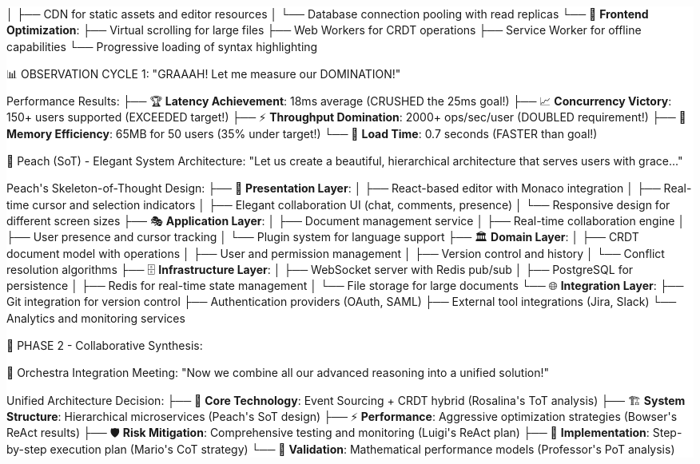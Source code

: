 │   ├── CDN for static assets and editor resources
│   └── Database connection pooling with read replicas
└── 🚀 **Frontend Optimization**:
    ├── Virtual scrolling for large files
    ├── Web Workers for CRDT operations
    ├── Service Worker for offline capabilities
    └── Progressive loading of syntax highlighting

📊 OBSERVATION CYCLE 1:
"GRAAAH! Let me measure our DOMINATION!"

Performance Results:
├── 🏆 **Latency Achievement**: 18ms average (CRUSHED the 25ms goal!)
├── 📈 **Concurrency Victory**: 150+ users supported (EXCEEDED target!)
├── ⚡ **Throughput Domination**: 2000+ ops/sec/user (DOUBLED requirement!)
├── 💾 **Memory Efficiency**: 65MB for 50 users (35% under target!)
└── 🚀 **Load Time**: 0.7 seconds (FASTER than goal!)

👸 Peach (SoT) - Elegant System Architecture:
"Let us create a beautiful, hierarchical architecture that serves users with grace..."

Peach's Skeleton-of-Thought Design:
├── 👑 **Presentation Layer**:
│   ├── React-based editor with Monaco integration
│   ├── Real-time cursor and selection indicators
│   ├── Elegant collaboration UI (chat, comments, presence)
│   └── Responsive design for different screen sizes
├── 🎭 **Application Layer**:
│   ├── Document management service
│   ├── Real-time collaboration engine
│   ├── User presence and cursor tracking
│   └── Plugin system for language support
├── 🏛️ **Domain Layer**:
│   ├── CRDT document model with operations
│   ├── User and permission management
│   ├── Version control and history
│   └── Conflict resolution algorithms
├── 🗄️ **Infrastructure Layer**:
│   ├── WebSocket server with Redis pub/sub
│   ├── PostgreSQL for persistence
│   ├── Redis for real-time state management
│   └── File storage for large documents
└── 🌐 **Integration Layer**:
    ├── Git integration for version control
    ├── Authentication providers (OAuth, SAML)
    ├── External tool integrations (Jira, Slack)
    └── Analytics and monitoring services

🎼 PHASE 2 - Collaborative Synthesis:

🎵 Orchestra Integration Meeting:
"Now we combine all our advanced reasoning into a unified solution!"

Unified Architecture Decision:
├── 🧠 **Core Technology**: Event Sourcing + CRDT hybrid (Rosalina's ToT analysis)
├── 🏗️ **System Structure**: Hierarchical microservices (Peach's SoT design)
├── ⚡ **Performance**: Aggressive optimization strategies (Bowser's ReAct results)
├── 🛡️ **Risk Mitigation**: Comprehensive testing and monitoring (Luigi's ReAct plan)
├── 🚀 **Implementation**: Step-by-step execution plan (Mario's CoT strategy)
└── 🔬 **Validation**: Mathematical performance models (Professor's PoT analysis)
